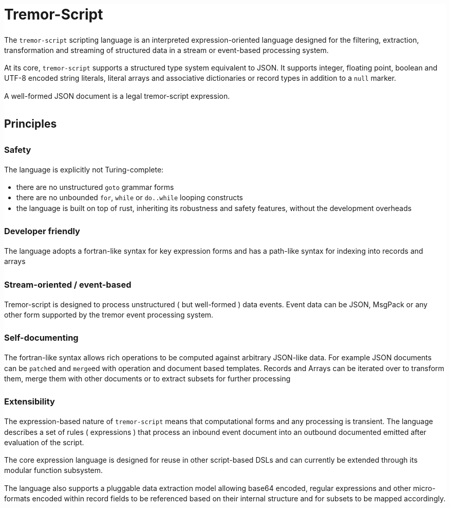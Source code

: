 # Tremor-Script

The `tremor-script` scripting language is an interpreted expression-oriented language designed for the filtering, extraction, transformation and streaming of structured data in a stream or event-based processing system.

At its core, `tremor-script` supports a structured type system equivalent to JSON. It supports integer, floating point, boolean and UTF-8 encoded string literals, literal arrays and associative dictionaries or record types in addition to a `null` marker.

A well-formed JSON document is a legal tremor-script expression.

## Principles

### Safety

The language is explicitly not Turing-complete:

* there are no unstructured `goto` grammar forms
* there are no unbounded `for`, `while` or `do..while` looping constructs
* the language is built on top of rust, inheriting its robustness and safety features, without the development overheads

### Developer friendly

The language adopts a fortran-like syntax for key expression forms and has a path-like syntax for indexing into records and arrays

### Stream-oriented / event-based

Tremor-script is designed to process unstructured ( but well-formed ) data events. Event data can be JSON, MsgPack or any other form supported by the tremor event processing system.

### Self-documenting

The fortran-like syntax allows rich operations to be computed against arbitrary JSON-like data. For example JSON documents can be `patch`ed and `merge`ed with operation and document based templates. Records and Arrays can be iterated over to transform them, merge them with other documents or to extract subsets for further processing

### Extensibility

The expression-based nature of `tremor-script` means that computational forms and any processing is transient. The language describes a set of rules ( expressions ) that process an inbound event document into an outbound documented emitted after evaluation of the script.

The core expression language is designed for reuse in other script-based DSLs and can currently be extended through its modular function subsystem.

The language also supports a pluggable data extraction model allowing base64 encoded, regular expressions and other micro-formats encoded within record fields to be referenced based on their internal structure and for subsets to be mapped accordingly.
